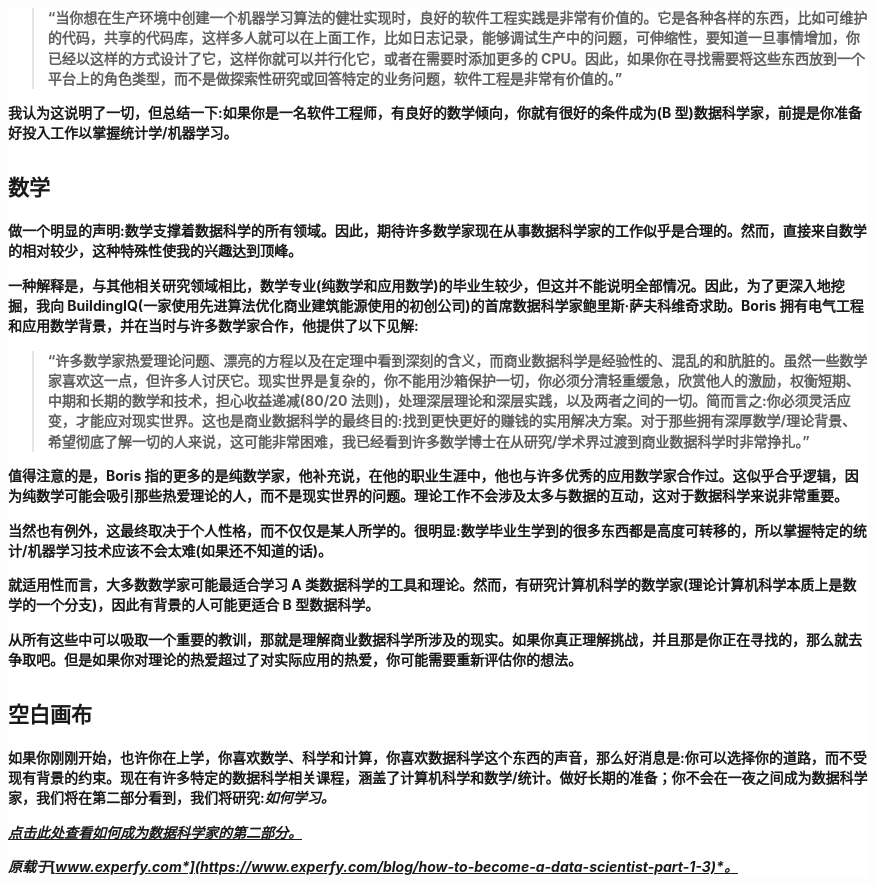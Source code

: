 > **“当你想在生产环境中创建一个机器学习算法的健壮实现时，良好的软件工程实践是非常有价值的。它是各种各样的东西，比如可维护的代码，共享的代码库，这样多人就可以在上面工作，比如日志记录，能够调试生产中的问题，可伸缩性，要知道一旦事情增加，你已经以这样的方式设计了它，这样你就可以并行化它，或者在需要时添加更多的 CPU。因此，如果你在寻找需要将这些东西放到一个平台上的角色类型，而不是做探索性研究或回答特定的业务问题，软件工程是非常有价值的。”**

**我认为这说明了一切，但总结一下:如果你是一名软件工程师，有良好的数学倾向，你就有很好的条件成为(B 型)数据科学家，前提是你准备好投入工作以掌握统计学/机器学习。**

## **数学**

**做一个明显的声明:数学支撑着数据科学的所有领域。因此，期待许多数学家现在从事数据科学家的工作似乎是合理的。然而，直接来自数学的相对较少，这种特殊性使我的兴趣达到顶峰。**

**一种解释是，与其他相关研究领域相比，数学专业(纯数学和应用数学)的毕业生较少，但这并不能说明全部情况。因此，为了更深入地挖掘，我向 BuildingIQ(一家使用先进算法优化商业建筑能源使用的初创公司)的首席数据科学家鲍里斯·萨夫科维奇求助。Boris 拥有电气工程和应用数学背景，并在当时与许多数学家合作，他提供了以下见解:**

> **“许多数学家热爱理论问题、漂亮的方程以及在定理中看到深刻的含义，而商业数据科学是经验性的、混乱的和肮脏的。虽然一些数学家喜欢这一点，但许多人讨厌它。现实世界是复杂的，你不能用沙箱保护一切，你必须分清轻重缓急，欣赏他人的激励，权衡短期、中期和长期的数学和技术，担心收益递减(80/20 法则)，处理深层理论和深层实践，以及两者之间的一切。简而言之:你必须灵活应变，才能应对现实世界。这也是商业数据科学的最终目的:找到更快更好的赚钱的实用解决方案。对于那些拥有深厚数学/理论背景、希望彻底了解一切的人来说，这可能非常困难，我已经看到许多数学博士在从研究/学术界过渡到商业数据科学时非常挣扎。”**

**值得注意的是，Boris 指的更多的是纯数学家，他补充说，在他的职业生涯中，他也与许多优秀的应用数学家合作过。这似乎合乎逻辑，因为纯数学可能会吸引那些热爱理论的人，而不是现实世界的问题。理论工作不会涉及太多与数据的互动，这对于数据科学来说非常重要。**

**当然也有例外，这最终取决于个人性格，而不仅仅是某人所学的。很明显:数学毕业生学到的很多东西都是高度可转移的，所以掌握特定的统计/机器学习技术应该不会太难(如果还不知道的话)。**

**就适用性而言，大多数数学家可能最适合学习 A 类数据科学的工具和理论。然而，有研究计算机科学的数学家(理论计算机科学本质上是数学的一个分支)，因此有背景的人可能更适合 B 型数据科学。**

**从所有这些中可以吸取一个重要的教训，那就是理解商业数据科学所涉及的现实。如果你真正理解挑战，并且那是你正在寻找的，那么就去争取吧。但是如果你对理论的热爱超过了对实际应用的热爱，你可能需要重新评估你的想法。**

## **空白画布**

**如果你刚刚开始，也许你在上学，你喜欢数学、科学和计算，你喜欢数据科学这个东西的声音，那么好消息是:你可以选择你的道路，而不受现有背景的约束。现在有许多特定的数据科学相关课程，涵盖了计算机科学和数学/统计。做好长期的准备；你不会在一夜之间成为数据科学家，我们将在第二部分看到，我们将研究:*如何学习。***

**[*点击此处查看如何成为数据科学家的第二部分。*](https://medium.com/@Experfy/how-to-become-a-data-scientist-part-2-3-68a2c4125b32)**

***原载于*[*www.experfy.com*](https://www.experfy.com/blog/how-to-become-a-data-scientist-part-1-3)*。***